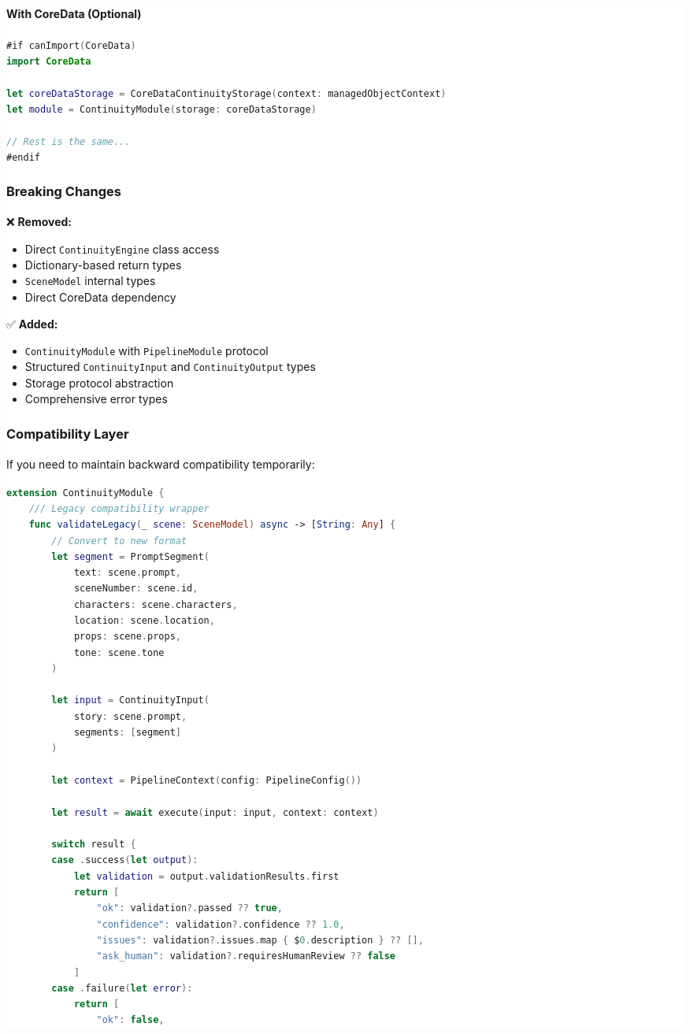 #### **With CoreData (Optional)**
```swift
#if canImport(CoreData)
import CoreData

let coreDataStorage = CoreDataContinuityStorage(context: managedObjectContext)
let module = ContinuityModule(storage: coreDataStorage)

// Rest is the same...
#endif
```

### **Breaking Changes**

❌ **Removed:**
- Direct `ContinuityEngine` class access
- Dictionary-based return types
- `SceneModel` internal types
- Direct CoreData dependency

✅ **Added:**
- `ContinuityModule` with `PipelineModule` protocol
- Structured `ContinuityInput` and `ContinuityOutput` types
- Storage protocol abstraction
- Comprehensive error types

### **Compatibility Layer**

If you need to maintain backward compatibility temporarily:

```swift
extension ContinuityModule {
    /// Legacy compatibility wrapper
    func validateLegacy(_ scene: SceneModel) async -> [String: Any] {
        // Convert to new format
        let segment = PromptSegment(
            text: scene.prompt,
            sceneNumber: scene.id,
            characters: scene.characters,
            location: scene.location,
            props: scene.props,
            tone: scene.tone
        )
        
        let input = ContinuityInput(
            story: scene.prompt,
            segments: [segment]
        )
        
        let context = PipelineContext(config: PipelineConfig())
        
        let result = await execute(input: input, context: context)
        
        switch result {
        case .success(let output):
            let validation = output.validationResults.first
            return [
                "ok": validation?.passed ?? true,
                "confidence": validation?.confidence ?? 1.0,
                "issues": validation?.issues.map { $0.description } ?? [],
                "ask_human": validation?.requiresHumanReview ?? false
            ]
        case .failure(let error):
            return [
                "ok": false,
```
